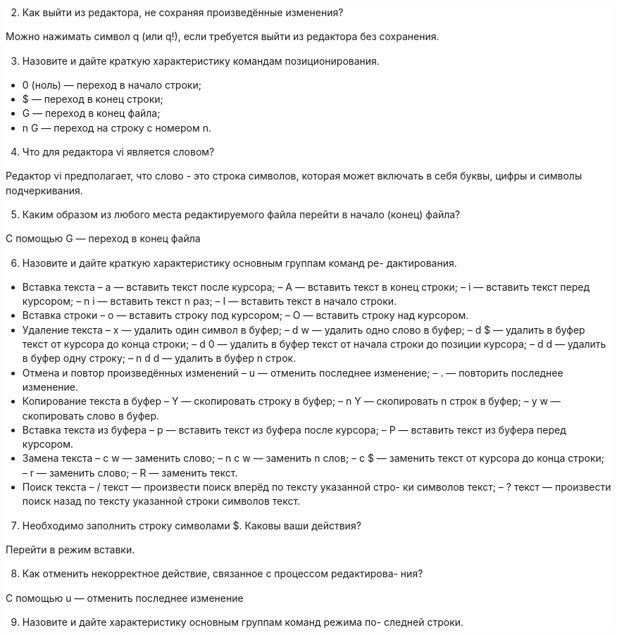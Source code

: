 2. Как выйти из редактора, не сохраняя произведённые изменения?

Можно нажимать символ q (или q!), если требуется выйти из редактора без
сохранения.

3. Назовите и дайте краткую характеристику командам позиционирования.

- 0 (ноль) — переход в начало строки;
- $ — переход в конец строки;
- G — переход в конец файла;
- n G — переход на строку с номером n.

4. Что для редактора vi является словом?

Редактор vi предполагает, что слово - это строка символов, которая может
включать в себя буквы, цифры и символы подчеркивания.

5. Каким образом из любого места редактируемого файла перейти в начало
(конец) файла?

С помощью G — переход в конец файла

6. Назовите и дайте краткую характеристику основным группам команд ре-
дактирования.

- Вставка текста – а — вставить текст после курсора; – А — вставить текст в
конец строки; – i — вставить текст перед курсором; – n i — вставить текст n
раз; – I — вставить текст в начало строки.
- Вставка строки – о — вставить строку под курсором; – О — вставить строку
над курсором.
- Удаление текста – x — удалить один символ в буфер; – d w — удалить одно
слово в буфер; – d $ — удалить в буфер текст от курсора до конца строки; –
d 0 — удалить в буфер текст от начала строки до позиции курсора; – d d —
удалить в буфер одну строку; – n d d — удалить в буфер n строк.
- Отмена и повтор произведённых изменений – u — отменить последнее
изменение; – . — повторить последнее изменение.
- Копирование текста в буфер – Y — скопировать строку в буфер; – n Y —
скопировать n строк в буфер; – y w — скопировать слово в буфер.
- Вставка текста из буфера – p — вставить текст из буфера после курсора; – P
— вставить текст из буфера перед курсором.
- Замена текста – c w — заменить слово; – n c w — заменить n слов; – c $ —
заменить текст от курсора до конца строки; – r — заменить слово; – R —
заменить текст.
- Поиск текста – / текст — произвести поиск вперёд по тексту указанной стро-
ки символов текст; – ? текст — произвести поиск назад по тексту указанной
строки символов текст.

7. Необходимо заполнить строку символами $. Каковы ваши действия?

Перейти в режим вставки.

8. Как отменить некорректное действие, связанное с процессом редактирова-
ния?

С помощью u — отменить последнее изменение

9. Назовите и дайте характеристику основным группам команд режима по-
следней строки.
